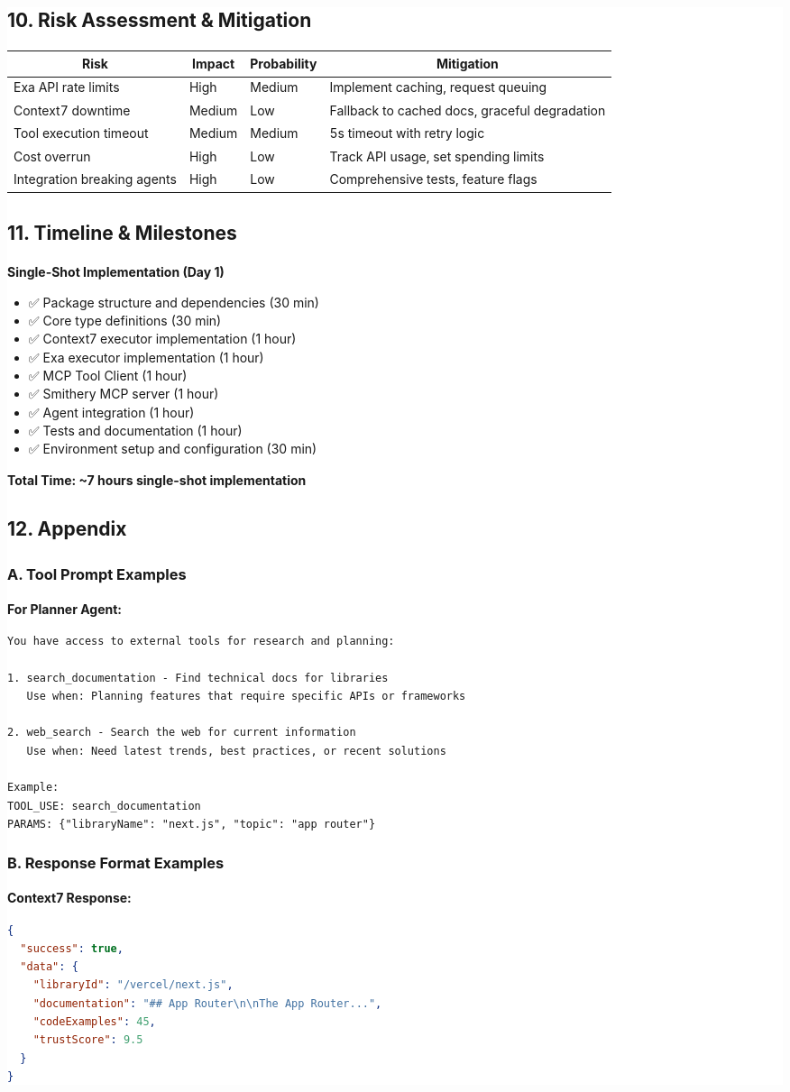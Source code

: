 ## 10. Risk Assessment & Mitigation

| Risk | Impact | Probability | Mitigation |
|------|--------|-------------|------------|
| Exa API rate limits | High | Medium | Implement caching, request queuing |
| Context7 downtime | Medium | Low | Fallback to cached docs, graceful degradation |
| Tool execution timeout | Medium | Medium | 5s timeout with retry logic |
| Cost overrun | High | Low | Track API usage, set spending limits |
| Integration breaking agents | High | Low | Comprehensive tests, feature flags |

## 11. Timeline & Milestones

**Single-Shot Implementation (Day 1)**
- ✅ Package structure and dependencies (30 min)
- ✅ Core type definitions (30 min)
- ✅ Context7 executor implementation (1 hour)
- ✅ Exa executor implementation (1 hour)
- ✅ MCP Tool Client (1 hour)
- ✅ Smithery MCP server (1 hour)
- ✅ Agent integration (1 hour)
- ✅ Tests and documentation (1 hour)
- ✅ Environment setup and configuration (30 min)

**Total Time: ~7 hours single-shot implementation**

## 12. Appendix

### A. Tool Prompt Examples

**For Planner Agent:**
```
You have access to external tools for research and planning:

1. search_documentation - Find technical docs for libraries
   Use when: Planning features that require specific APIs or frameworks

2. web_search - Search the web for current information
   Use when: Need latest trends, best practices, or recent solutions

Example:
TOOL_USE: search_documentation
PARAMS: {"libraryName": "next.js", "topic": "app router"}
```

### B. Response Format Examples

**Context7 Response:**
```json
{
  "success": true,
  "data": {
    "libraryId": "/vercel/next.js",
    "documentation": "## App Router\n\nThe App Router...",
    "codeExamples": 45,
    "trustScore": 9.5
  }
}
```
